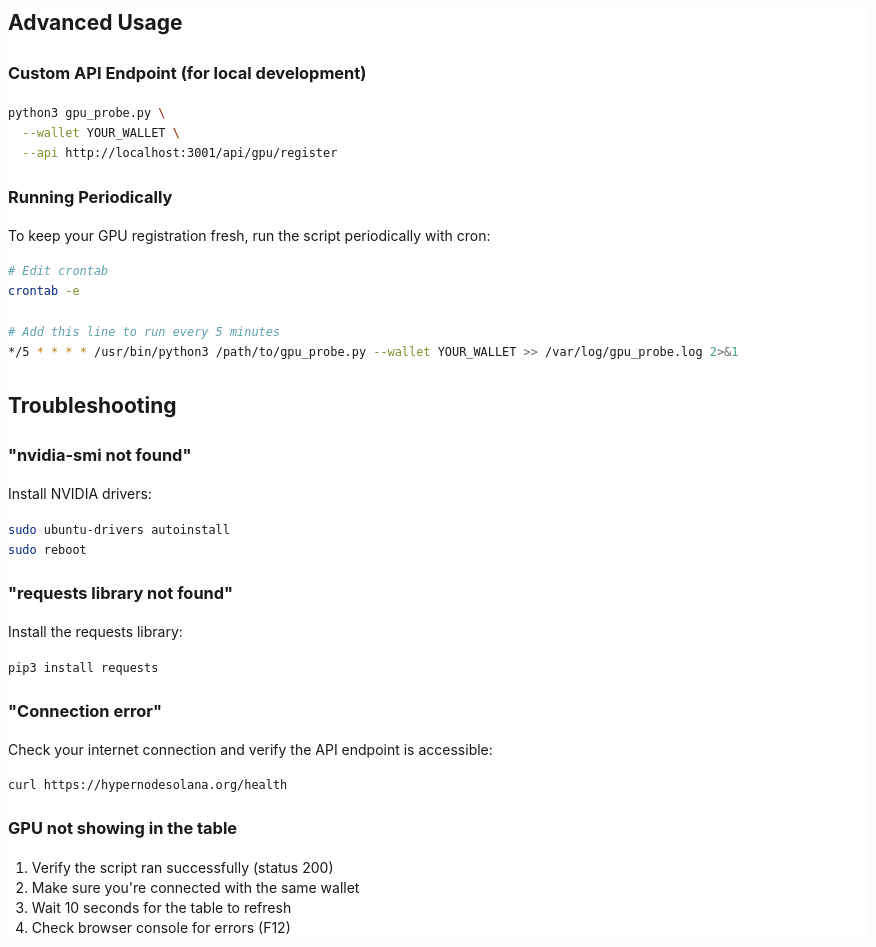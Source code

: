 ## Advanced Usage

### Custom API Endpoint (for local development)

```bash
python3 gpu_probe.py \
  --wallet YOUR_WALLET \
  --api http://localhost:3001/api/gpu/register
```

### Running Periodically

To keep your GPU registration fresh, run the script periodically with cron:

```bash
# Edit crontab
crontab -e

# Add this line to run every 5 minutes
*/5 * * * * /usr/bin/python3 /path/to/gpu_probe.py --wallet YOUR_WALLET >> /var/log/gpu_probe.log 2>&1
```

## Troubleshooting

### "nvidia-smi not found"

Install NVIDIA drivers:

```bash
sudo ubuntu-drivers autoinstall
sudo reboot
```

### "requests library not found"

Install the requests library:

```bash
pip3 install requests
```

### "Connection error"

Check your internet connection and verify the API endpoint is accessible:

```bash
curl https://hypernodesolana.org/health
```

### GPU not showing in the table

1. Verify the script ran successfully (status 200)
2. Make sure you're connected with the same wallet
3. Wait 10 seconds for the table to refresh
4. Check browser console for errors (F12)
